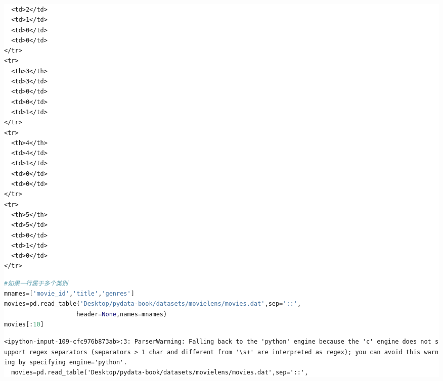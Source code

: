       <td>2</td>
      <td>1</td>
      <td>0</td>
      <td>0</td>
    </tr>
    <tr>
      <th>3</th>
      <td>3</td>
      <td>0</td>
      <td>0</td>
      <td>1</td>
    </tr>
    <tr>
      <th>4</th>
      <td>4</td>
      <td>1</td>
      <td>0</td>
      <td>0</td>
    </tr>
    <tr>
      <th>5</th>
      <td>5</td>
      <td>0</td>
      <td>1</td>
      <td>0</td>
    </tr>
  </tbody>
</table>
</div>




```python
#如果一行属于多个类别
mnames=['movie_id','title','genres']
movies=pd.read_table('Desktop/pydata-book/datasets/movielens/movies.dat',sep='::',
                    header=None,names=mnames)
movies[:10]
```

    <ipython-input-109-cfc976b873ab>:3: ParserWarning: Falling back to the 'python' engine because the 'c' engine does not support regex separators (separators > 1 char and different from '\s+' are interpreted as regex); you can avoid this warning by specifying engine='python'.
      movies=pd.read_table('Desktop/pydata-book/datasets/movielens/movies.dat',sep='::',
    




<div>
<style scoped>
    .dataframe tbody tr th:only-of-type {
        vertical-align: middle;
    }
